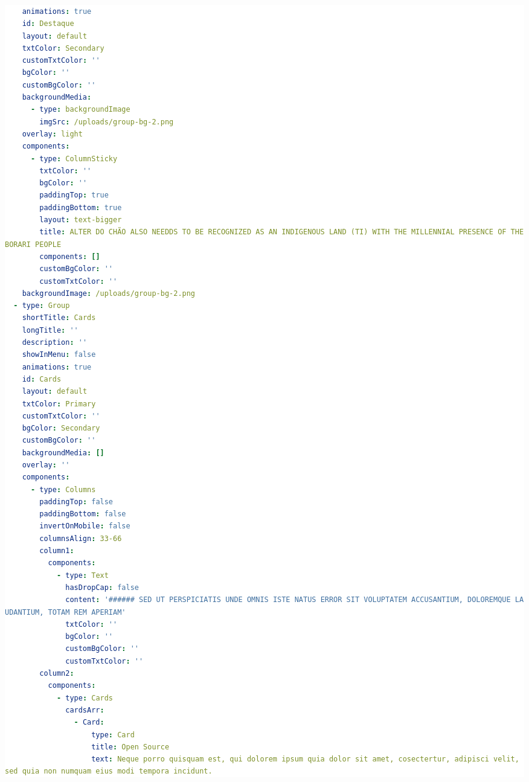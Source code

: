 ```yaml
    animations: true
    id: Destaque
    layout: default
    txtColor: Secondary
    customTxtColor: ''
    bgColor: ''
    customBgColor: ''
    backgroundMedia:
      - type: backgroundImage
        imgSrc: /uploads/group-bg-2.png
    overlay: light
    components:
      - type: ColumnSticky
        txtColor: ''
        bgColor: ''
        paddingTop: true
        paddingBottom: true
        layout: text-bigger
        title: ALTER DO CHÃO ALSO NEEDDS TO BE RECOGNIZED AS AN INDIGENOUS LAND (TI) WITH THE MILLENNIAL PRESENCE OF THE BORARI PEOPLE
        components: []
        customBgColor: ''
        customTxtColor: ''
    backgroundImage: /uploads/group-bg-2.png
  - type: Group
    shortTitle: Cards
    longTitle: ''
    description: ''
    showInMenu: false
    animations: true
    id: Cards
    layout: default
    txtColor: Primary
    customTxtColor: ''
    bgColor: Secondary
    customBgColor: ''
    backgroundMedia: []
    overlay: ''
    components:
      - type: Columns
        paddingTop: false
        paddingBottom: false
        invertOnMobile: false
        columnsAlign: 33-66
        column1:
          components:
            - type: Text
              hasDropCap: false
              content: '###### SED UT PERSPICIATIS UNDE OMNIS ISTE NATUS ERROR SIT VOLUPTATEM ACCUSANTIUM, DOLOREMQUE LAUDANTIUM, TOTAM REM APERIAM'
              txtColor: ''
              bgColor: ''
              customBgColor: ''
              customTxtColor: ''
        column2:
          components:
            - type: Cards
              cardsArr:
                - Card:
                    type: Card
                    title: Open Source
                    text: Neque porro quisquam est, qui dolorem ipsum quia dolor sit amet, cosectertur, adipisci velit, sed quia non numquam eius modi tempora incidunt.
```
